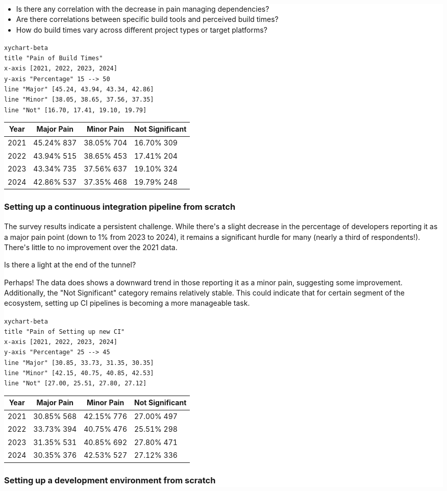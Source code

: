 * Is there any correlation with the decrease in pain managing dependencies?
* Are there correlations between specific build tools and perceived build times?
* How do build times vary across different project types or target platforms?

```mermaid
xychart-beta
title "Pain of Build Times"
x-axis [2021, 2022, 2023, 2024]
y-axis "Percentage" 15 --> 50
line "Major" [45.24, 43.94, 43.34, 42.86]
line "Minor" [38.05, 38.65, 37.56, 37.35]
line "Not" [16.70, 17.41, 19.10, 19.79]
```

Year | Major Pain | Minor Pain | Not Significant
--- | --- | --- | ---
2021 | 45.24% 837 | 38.05% 704 | 16.70% 309
2022 | 43.94% 515 | 38.65% 453 | 17.41% 204
2023 | 43.34% 735 | 37.56% 637 | 19.10% 324
2024 | 42.86% 537 | 37.35% 468 | 19.79% 248

### Setting up a continuous integration pipeline from scratch

The survey results indicate a persistent challenge. While there's a slight decrease in the percentage of developers reporting it as a major pain point (down to 1% from 2023 to 2024), it remains a significant hurdle for many (nearly a third of respondents!). There's little to no improvement over the 2021 data.

Is there a light at the end of the tunnel?

Perhaps! The data does shows a downward trend in those reporting it as a minor pain, suggesting some improvement. Additionally, the "Not Significant" category remains relatively stable. This could indicate that for certain segment of the ecosystem, setting up CI pipelines is becoming a more manageable task.

```mermaid
xychart-beta
title "Pain of Setting up new CI"
x-axis [2021, 2022, 2023, 2024]
y-axis "Percentage" 25 --> 45
line "Major" [30.85, 33.73, 31.35, 30.35]
line "Minor" [42.15, 40.75, 40.85, 42.53]
line "Not" [27.00, 25.51, 27.80, 27.12]
```

Year | Major Pain | Minor Pain | Not Significant
--- | --- | --- | ---
2021 | 30.85% 568 | 42.15% 776 | 27.00% 497
2022 | 33.73% 394 | 40.75% 476 | 25.51% 298
2023 | 31.35% 531 | 40.85% 692 | 27.80% 471
2024 | 30.35% 376 | 42.53% 527 | 27.12% 336

### Setting up a development environment from scratch
